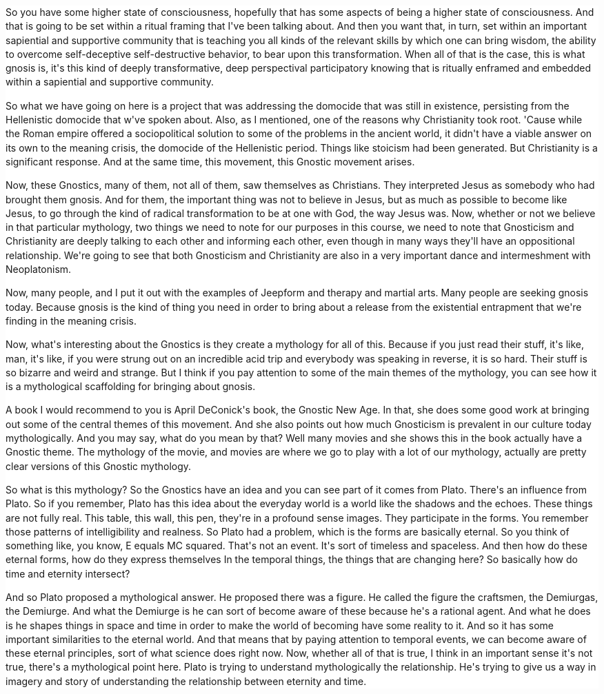 So you have some higher state of consciousness, hopefully that has some aspects of being a higher state of consciousness. And that is going to be set within a ritual framing that I've been talking about. And then you want that, in turn, set within an important sapiential and supportive community that is teaching you all kinds of the relevant skills by which one can bring wisdom, the ability to overcome self-deceptive self-destructive behavior, to bear upon this transformation. When all of that is the case, this is what gnosis is, it's this kind of deeply transformative, deep perspectival participatory knowing that is ritually enframed and embedded within a sapiential and supportive community.

So what we have going on here is a project that was addressing the domocide that was still in existence, persisting from the Hellenistic domocide that w've spoken about. Also, as I mentioned, one of the reasons why Christianity took root. 'Cause while the Roman empire offered a sociopolitical solution to some of the problems in the ancient world, it didn't have a viable answer on its own to the meaning crisis, the domocide of the Hellenistic period. Things like stoicism had been generated. But Christianity is a significant response. And at the same time, this movement, this Gnostic movement arises.

Now, these Gnostics, many of them, not all of them, saw themselves as Christians. They interpreted Jesus as somebody who had brought them gnosis. And for them, the important thing was not to believe in Jesus, but as much as possible to become like Jesus, to go through the kind of radical transformation to be at one with God, the way Jesus was. Now, whether or not we believe in that particular mythology, two things we need to note for our purposes in this course, we need to note that Gnosticism and Christianity are deeply talking to each other and informing each other, even though in many ways they'll have an oppositional relationship. We're going to see that both Gnosticism and Christianity are also in a very important dance and intermeshment with Neoplatonism.

Now, many people, and I put it out with the examples of Jeepform and therapy and martial arts. Many people are seeking gnosis today. Because gnosis is the kind of thing you need in order to bring about a release from the existential entrapment that we're finding in the meaning crisis.

Now, what's interesting about the Gnostics is they create a mythology for all of this. Because if you just read their stuff, it's like, man, it's like, if you were strung out on an incredible acid trip and everybody was speaking in reverse, it is so hard. Their stuff is so bizarre and weird and strange. But I think if you pay attention to some of the main themes of the mythology, you can see how it is a mythological scaffolding for bringing about gnosis.

A book I would recommend to you is April DeConick's book, the Gnostic New Age. In that, she does some good work at bringing out some of the central themes of this movement. And she also points out how much Gnosticism is prevalent in our culture today mythologically. And you may say, what do you mean by that? Well many movies and she shows this in the book actually have a Gnostic theme. The mythology of the movie, and movies are where we go to play with a lot of our mythology, actually are pretty clear versions of this Gnostic mythology.

So what is this mythology? So the Gnostics have an idea and you can see part of it comes from Plato. There's an influence from Plato. So if you remember, Plato has this idea about the everyday world is a world like the shadows and the echoes. These things are not fully real. This table, this wall, this pen, they're in a profound sense images. They participate in the forms. You remember those patterns of intelligibility and realness. So Plato had a problem, which is the forms are basically eternal. So you think of something like, you know, E equals MC squared. That's not an event. It's sort of timeless and spaceless. And then how do these eternal forms, how do they express themselves In the temporal things, the things that are changing here? So basically how do time and eternity intersect?

And so Plato proposed a mythological answer. He proposed there was a figure. He called the figure the craftsmen, the Demiurgas, the Demiurge. And what the Demiurge is he can sort of become aware of these because he's a rational agent. And what he does is he shapes things in space and time in order to make the world of becoming have some reality to it. And so it has some important similarities to the eternal world. And that means that by paying attention to temporal events, we can become aware of these eternal principles, sort of what science does right now. Now, whether all of that is true, I think in an important sense it's not true, there's a mythological point here. Plato is trying to understand mythologically the relationship. He's trying to give us a way in imagery and story of understanding the relationship between eternity and time.
